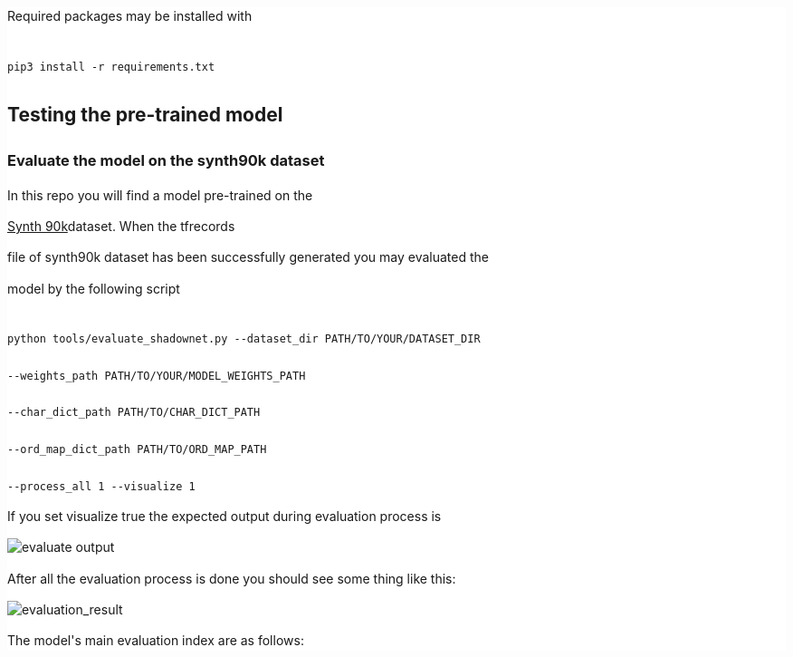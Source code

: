   

Required packages may be installed with

  

```

pip3 install -r requirements.txt

```

  

## Testing the pre-trained model

  

### Evaluate the model on the synth90k dataset

In this repo you will find a model pre-trained on the

[Synth 90k](http://www.robots.ox.ac.uk/~vgg/data/text/)dataset. When the tfrecords

file of synth90k dataset has been successfully generated you may evaluated the

model by the following script

  

```

python tools/evaluate_shadownet.py --dataset_dir PATH/TO/YOUR/DATASET_DIR

--weights_path PATH/TO/YOUR/MODEL_WEIGHTS_PATH

--char_dict_path PATH/TO/CHAR_DICT_PATH

--ord_map_dict_path PATH/TO/ORD_MAP_PATH

--process_all 1 --visualize 1

```

  

If you set visualize true the expected output during evaluation process is

  

![evaluate output](./data/images/evaluate_output.png)

  

After all the evaluation process is done you should see some thing like this:

  

![evaluation_result](./data/images/evaluate_result.png)

  

The model's main evaluation index are as follows:
